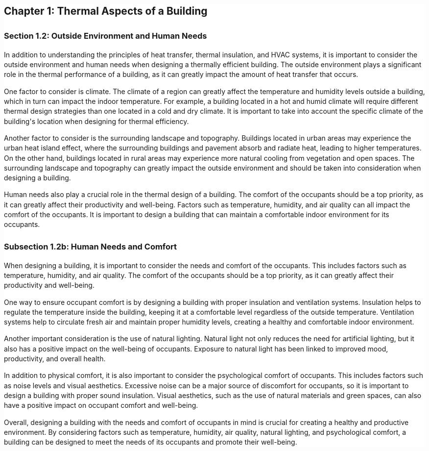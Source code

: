 ## Chapter 1: Thermal Aspects of a Building

### Section 1.2: Outside Environment and Human Needs

In addition to understanding the principles of heat transfer, thermal insulation, and HVAC systems, it is important to consider the outside environment and human needs when designing a thermally efficient building. The outside environment plays a significant role in the thermal performance of a building, as it can greatly impact the amount of heat transfer that occurs.

One factor to consider is climate. The climate of a region can greatly affect the temperature and humidity levels outside a building, which in turn can impact the indoor temperature. For example, a building located in a hot and humid climate will require different thermal design strategies than one located in a cold and dry climate. It is important to take into account the specific climate of the building's location when designing for thermal efficiency.

Another factor to consider is the surrounding landscape and topography. Buildings located in urban areas may experience the urban heat island effect, where the surrounding buildings and pavement absorb and radiate heat, leading to higher temperatures. On the other hand, buildings located in rural areas may experience more natural cooling from vegetation and open spaces. The surrounding landscape and topography can greatly impact the outside environment and should be taken into consideration when designing a building.

Human needs also play a crucial role in the thermal design of a building. The comfort of the occupants should be a top priority, as it can greatly affect their productivity and well-being. Factors such as temperature, humidity, and air quality can all impact the comfort of the occupants. It is important to design a building that can maintain a comfortable indoor environment for its occupants.

### Subsection 1.2b: Human Needs and Comfort

When designing a building, it is important to consider the needs and comfort of the occupants. This includes factors such as temperature, humidity, and air quality. The comfort of the occupants should be a top priority, as it can greatly affect their productivity and well-being.

One way to ensure occupant comfort is by designing a building with proper insulation and ventilation systems. Insulation helps to regulate the temperature inside the building, keeping it at a comfortable level regardless of the outside temperature. Ventilation systems help to circulate fresh air and maintain proper humidity levels, creating a healthy and comfortable indoor environment.

Another important consideration is the use of natural lighting. Natural light not only reduces the need for artificial lighting, but it also has a positive impact on the well-being of occupants. Exposure to natural light has been linked to improved mood, productivity, and overall health.

In addition to physical comfort, it is also important to consider the psychological comfort of occupants. This includes factors such as noise levels and visual aesthetics. Excessive noise can be a major source of discomfort for occupants, so it is important to design a building with proper sound insulation. Visual aesthetics, such as the use of natural materials and green spaces, can also have a positive impact on occupant comfort and well-being.

Overall, designing a building with the needs and comfort of occupants in mind is crucial for creating a healthy and productive environment. By considering factors such as temperature, humidity, air quality, natural lighting, and psychological comfort, a building can be designed to meet the needs of its occupants and promote their well-being.

